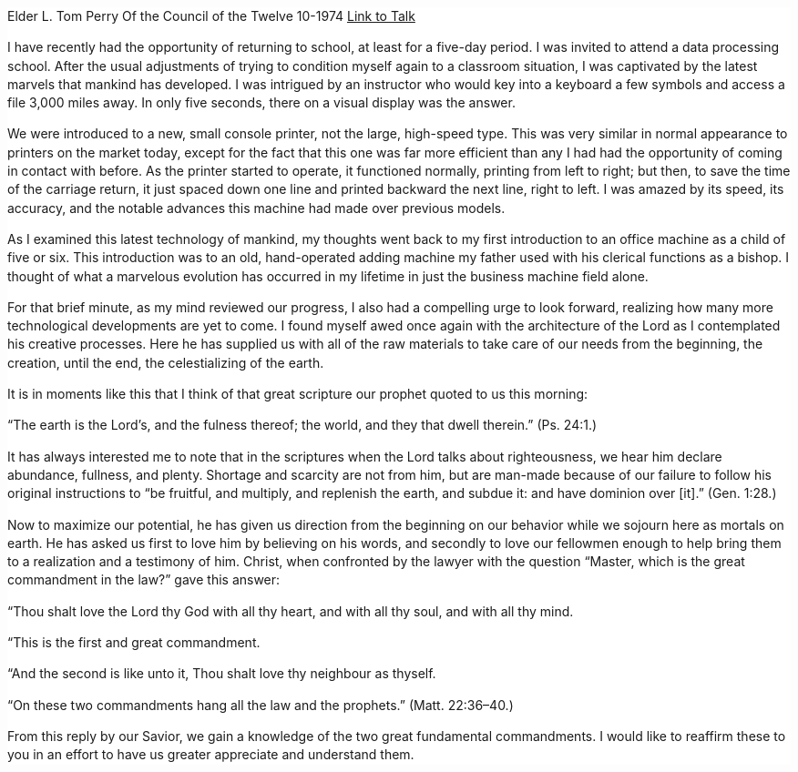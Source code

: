 Elder L. Tom Perry
Of the Council of the Twelve
10-1974
[Link to Talk](https://www.churchofjesuschrist.org/study/general-conference/1974/10/when-thou-art-converted-strengthen-thy-brethren?lang=eng)

I have recently had the opportunity of returning to school, at least for a five-day period. I was invited to attend a data processing school. After the usual adjustments of trying to condition myself again to a classroom situation, I was captivated by the latest marvels that mankind has developed. I was intrigued by an instructor who would key into a keyboard a few symbols and access a file 3,000 miles away. In only five seconds, there on a visual display was the answer.

We were introduced to a new, small console printer, not the large, high-speed type. This was very similar in normal appearance to printers on the market today, except for the fact that this one was far more efficient than any I had had the opportunity of coming in contact with before. As the printer started to operate, it functioned normally, printing from left to right; but then, to save the time of the carriage return, it just spaced down one line and printed backward the next line, right to left. I was amazed by its speed, its accuracy, and the notable advances this machine had made over previous models.

As I examined this latest technology of mankind, my thoughts went back to my first introduction to an office machine as a child of five or six. This introduction was to an old, hand-operated adding machine my father used with his clerical functions as a bishop. I thought of what a marvelous evolution has occurred in my lifetime in just the business machine field alone.

For that brief minute, as my mind reviewed our progress, I also had a compelling urge to look forward, realizing how many more technological developments are yet to come. I found myself awed once again with the architecture of the Lord as I contemplated his creative processes. Here he has supplied us with all of the raw materials to take care of our needs from the beginning, the creation, until the end, the celestializing of the earth.

It is in moments like this that I think of that great scripture our prophet quoted to us this morning:

“The earth is the Lord’s, and the fulness thereof; the world, and they that dwell therein.” (Ps. 24:1.)

It has always interested me to note that in the scriptures when the Lord talks about righteousness, we hear him declare abundance, fullness, and plenty. Shortage and scarcity are not from him, but are man-made because of our failure to follow his original instructions to “be fruitful, and multiply, and replenish the earth, and subdue it: and have dominion over [it].” (Gen. 1:28.)

Now to maximize our potential, he has given us direction from the beginning on our behavior while we sojourn here as mortals on earth. He has asked us first to love him by believing on his words, and secondly to love our fellowmen enough to help bring them to a realization and a testimony of him. Christ, when confronted by the lawyer with the question “Master, which is the great commandment in the law?” gave this answer:

“Thou shalt love the Lord thy God with all thy heart, and with all thy soul, and with all thy mind.

“This is the first and great commandment.

“And the second is like unto it, Thou shalt love thy neighbour as thyself.

“On these two commandments hang all the law and the prophets.” (Matt. 22:36–40.)

From this reply by our Savior, we gain a knowledge of the two great fundamental commandments. I would like to reaffirm these to you in an effort to have us greater appreciate and understand them.
